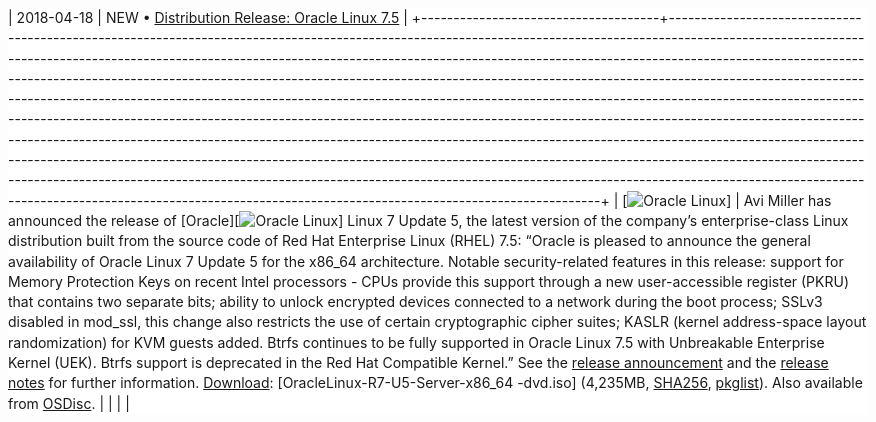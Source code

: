 | 2018-04-18                          | NEW • [Distribution Release: Oracle Linux 7.5]                                                                                                                                                                                                                                                                                                                                                                                                                                                                                                                                                                                                                                                                                                                                                                                                                                                                                                                                                                                                                                                                                                                                                                                   |
+-------------------------------------+----------------------------------------------------------------------------------------------------------------------------------------------------------------------------------------------------------------------------------------------------------------------------------------------------------------------------------------------------------------------------------------------------------------------------------------------------------------------------------------------------------------------------------------------------------------------------------------------------------------------------------------------------------------------------------------------------------------------------------------------------------------------------------------------------------------------------------------------------------------------------------------------------------------------------------------------------------------------------------------------------------------------------------------------------------------------------------------------------------------------------------------------------------------------------------------------------------------------------------+
| [![][9]]                            | Avi Miller has announced the release of [Oracle][![][9]] Linux 7 Update 5, the latest version of the company’s enterprise-class Linux distribution built from the source code of Red Hat Enterprise Linux (RHEL) 7.5: “Oracle is pleased to announce the general availability of Oracle Linux 7 Update 5 for the x86\_64 architecture. Notable security-related features in this release: support for Memory Protection Keys on recent Intel processors - CPUs provide this support through a new user-accessible register (PKRU) that contains two separate bits; ability to unlock encrypted devices connected to a network during the boot process; SSLv3 disabled in mod\_ssl, this change also restricts the use of certain cryptographic cipher suites; KASLR (kernel address-space layout randomization) for KVM guests added. Btrfs continues to be fully supported in Oracle Linux 7.5 with Unbreakable Enterprise Kernel (UEK). Btrfs support is deprecated in the Red Hat Compatible Kernel.” See the [release announcement][12] and the [release notes] for further information. [Download][13]: \[OracleLinux-R7-U5-Server-x86\_64 -dvd.iso\] (4,235MB, [SHA256], [pkglist][14]). Also available from [OSDisc][15]. |
|                                     |                                                                                                                                                                                                                                                                                                                                                                                                                                                                                                                                                                                                                                                                                                                                                                                                                                                                                                                                                                                                                                                                                                                                                                                                                                  |

  [1]: https://distrowatch.com/images/yvzhuwbpy/gparted.png "GParted Live"
  [2]: https://distrowatch.com/images/slinks/gparted-small.png
  [3]: https://distrowatch.com/images/other/xml.png
  [Distribution Release: Trisquel GNU/Linux 8.0]: https://distrowatch.com/10171
  [4]: https://distrowatch.com/images/yvzhuwbpy/trisquel.png "Trisquel GNU/Linux"
  [5]: https://distrowatch.com/images/slinks/trisquel-small.png
  [Rate this project]: https://distrowatch.com/dwres.php?resource=ratings&distro=trisquel
  [release announcement]: https://listas.trisquel.info/pipermail/trisquel-announce/2018-April/000019.html
  [Download]: https://trisquel.info/en/download
  [pkglist]: https://distrowatch.com/table.php?distribution=trisquel&pkglist=true&version=8.0#pkglist
  [trisquel\_8.0\_amd64.iso]: http://jenkins.trisquel.info/makeiso/iso/trisquel_8.0_amd64.iso
  [MD5]: https://cdimage.trisquel.info/trisquel-images/trisquel_8.0_amd64.iso.md5
  [signature]: https://cdimage.trisquel.info/trisquel-images/trisquel_8.0_amd64.iso.asc
  [torrent]: https://cdimage.trisquel.info/trisquel-images/trisquel_8.0_amd64.iso.torrent
  [trisquel-mini\_8.0\_amd64.iso]: http://ftp.caliu.cat/pub/distribucions/trisquel/iso/trisquel-mini_8.0_amd64.iso
  [6]: https://cdimage.trisquel.info/trisquel-images/trisquel-mini_8.0_amd64.iso.md5
  [7]: https://cdimage.trisquel.info/trisquel-images/trisquel-mini_8.0_amd64.iso.asc
  [8]: https://cdimage.trisquel.info/trisquel-images/trisquel-mini_8.0_amd64.iso.torrent
  [OSDisc]: https://distrowatch.com/osdisc?trisquel
  [Distribution Release: Oracle Linux 7.5]: https://distrowatch.com/10170
  [9]: https://distrowatch.com/images/yvzhuwbpy/oracle.png "Oracle Linux"
  [10]: https://distrowatch.com/images/slinks/oracle-small.png
  [11]: https://distrowatch.com/dwres.php?resource=ratings&distro=oracle
  [12]: https://blogs.oracle.com/linux/announcing-the-release-of-oracle-linux-7-update-5
  [release notes]: https://docs.oracle.com/cd/E52668_01/E93593/html/index.html
  [13]: https://community.oracle.com/docs/DOC-917963
  [SHA256]: http://ftp5.gwdg.de/pub/linux/oracle/OL7/u5/x86_64/OracleLinux-R7-U5-Server-x86_64-dvd.iso.sha256sum
  [14]: https://distrowatch.com/table.php?distribution=oracle&pkglist=true&version=7.5#pkglist
  [15]: https://distrowatch.com/osdisc?oracle
  [DistroWatch Weekly, Issue 759]: https://distrowatch.com/weekly.php?issue=20180416
  [16]: https://distrowatch.com/images/yvzhuwbpy/skoi.png "DistroWatch Weekly"
  [Review: Neptune 5.0]: https://distrowatch.com/weekly.php?issue=20180416#neptune
  [News: elementary’s new generation of apps, building containers on Red Hat, MX publishes new FAQ, antiX introduces Sid edition]: https://distrowatch.com/weekly.php?issue=20180416#news
  [Tips and tricks: Fix filenames, manage networks from the command line and more command line tips]: https://distrowatch.com/weekly.php?issue=20180416#tips
  [Released last week: Red Hat Enterprise Linux 7.5, DragonFly BSD 5.2.0, Clonezilla Live 2.5.5-38]: https://distrowatch.com/weekly.php?issue=20180416#released
  [Torrent corner: Clonezilla Live, DragonFly BSD, Endless OS, LibreELEC, Neptune, Raspberry Digital Signage, ReactOS, Sabayon]: https://distrowatch.com/weekly.php?issue=20180416#torrent
  [Opinion poll: How long should long term support last?]: https://distrowatch.com/weekly.php?issue=20180416#poll
  [DistroWatch.com news: Dormant and discontinued projects]: https://distrowatch.com/weekly.php?issue=20180416#sitenews
  [New distributions: Easy OS]: https://distrowatch.com/weekly.php?issue=20180416#waiting
  [Reader comments]: https://distrowatch.com/weekly.php?issue=20180416#comments
  [OS Release: ReactOS 0.4.8]: https://distrowatch.com/10168
  [17]: https://distrowatch.com/images/yvzhuwbpy/reactos.png "ReactOS"
  [18]: https://distrowatch.com/images/slinks/reactos-small.png
  [19]: https://distrowatch.com/dwres.php?resource=ratings&distro=reactos
  [20]: http://www.reactos.org/project-news/reactos-048-released
  [21]: http://www.reactos.org/download
  [22]: https://sourceforge.net/projects/reactos/files/ReactOS/0.4.8/
  [ReactOS-0.4.8-iso.zip]: http://downloads.sourceforge.net/reactos/ReactOS-0.4.8-iso.zip
  [ReactOS-0.4.8-live.zip]: http://downloads.sourceforge.net/reactos/ReactOS-0.4.8-live.zip
  [23]: https://distrowatch.com/osdisc?reactos
  [Development Release: SparkyLinux 4.8 RC]: https://distrowatch.com/10167
  [24]: https://distrowatch.com/images/yvzhuwbpy/sparky.png "SparkyLinux"
  [25]: https://distrowatch.com/images/slinks/sparky-small.png
  [26]: https://distrowatch.com/dwres.php?resource=ratings&distro=sparky
  [27]: https://sparkylinux.org/sparky-4-8-rc/
  [28]: https://sparkylinux.org/download/development/
  [SHA512]: http://downloads.sourceforge.net/sparkylinux/sparkylinux-4.8-rc-x86_64-minimalgui.iso.allsums.txt
  [29]: http://downloads.sourceforge.net/sparkylinux/sparkylinux-4.8-rc-x86_64-minimalgui.iso.sig
  [30]: http://linuxtracker.org/torrents/f9390c1eb8541200bf749aac884b7788ede193ce
  [31]: https://distrowatch.com/table.php?distribution=sparky&pkglist=true&version=4.7#pkglist
  [Distribution Release: Clonezilla Live 2.5.5-38]: https://distrowatch.com/10166
  [32]: https://distrowatch.com/images/yvzhuwbpy/clonezilla.png "Clonezilla Live"
  [33]: https://distrowatch.com/images/slinks/clonezilla-small.png
  [34]: https://distrowatch.com/dwres.php?resource=ratings&distro=clonezilla
  [35]: https://sourceforge.net/p/clonezilla/news/2018/04/stable-clonezilla-live-255-38-released/
  [36]: http://clonezilla.org/downloads.php
  [37]: http://clonezilla.org/downloads/stable/checksums.php
  [38]: https://distrowatch.com/table.php?distribution=clonezilla&pkglist=true&version=2.5.5-38#pkglist
  [39]: https://distrowatch.com/osdisc?clonezilla
  [BSD Release: DragonFlyBSD 5.2.0]: https://distrowatch.com/10165
  [40]: https://distrowatch.com/images/yvzhuwbpy/dragonflybsd.png "DragonFly BSD"
  [41]: https://distrowatch.com/images/slinks/dragonflybsd-small.png
  [42]: https://distrowatch.com/dwres.php?resource=ratings&distro=dragonflybsd
  [43]: https://www.dragonflybsd.org/release52/
  [44]: https://www.dragonflybsd.org/download/
  [dfly-x86\_64-5.2.0\_REL.iso.bz2]: http://mirror-master.dragonflybsd.org/iso-images/dfly-x86_64-5.2.0_REL.iso.bz2
  [45]: http://avalon.dragonflybsd.org/iso-images/md5.txt
  [46]: https://distrowatch.com/table.php?distribution=dragonflybsd&pkglist=true&version=5.2.0#pkglist
  [Distribution Release: Red Hat Enterprise Linux 7.5]: https://distrowatch.com/10164
  [47]: https://distrowatch.com/images/yvzhuwbpy/redhat.png "Red Hat Enterprise Linux"
  [48]: https://distrowatch.com/images/slinks/redhat-small.png
  [49]: https://distrowatch.com/dwres.php?resource=ratings&distro=redhat
  [press release]: https://www.redhat.com/en/about/press-releases/red-hat-strengthens-hybrid-clouds-backbone-latest-version-red-hat-enterprise-linux
  [50]: https://access.redhat.com/documentation/en-us/red_hat_enterprise_linux/7/html/7.5_release_notes/index
  [evaluation edition]: https://access.redhat.com/products/red-hat-enterprise-linux/evaluation
  [DistroWatch Weekly, Issue 758]: https://distrowatch.com/weekly.php?issue=20180409
  [Review: Sortix 1.0]: https://distrowatch.com/weekly.php?issue=20180409#sortix
  [News: LibreELEC seeks image builders, SLE supports Raspberry Pi, openSUSE introduces atomic updates, Fedora phases out Python 2, SparkyLinux streamlines downloads]: https://distrowatch.com/weekly.php?issue=20180409#news
  [Questions and answers: Locating portable packages]: https://distrowatch.com/weekly.php?issue=20180409#qa
  [Released last week: OpenBSD 6.3, NixOS 18.03]: https://distrowatch.com/weekly.php?issue=20180409#released
  [Torrent corner: Antergos, feren OS, Live Rasizo, NixOS, OpenBSD, Raspberry Slideshow, SwagArch, SystemRescueCd]: https://distrowatch.com/weekly.php?issue=20180409#torrent
  [Upcoming releases: SUSE Linux Enterprise 15 RC3]: https://distrowatch.com/weekly.php?issue=20180409#upcoming
  [Opinion poll: How long do you run the same distro?]: https://distrowatch.com/weekly.php?issue=20180409#poll
  [New distributions: SoNebuntu, SuperGamer Linux]: https://distrowatch.com/weekly.php?issue=20180409#waiting
  [51]: https://distrowatch.com/weekly.php?issue=20180409#comments
  [Development Release: Ubuntu 18.04 Beta 2]: https://distrowatch.com/10162
  [52]: https://distrowatch.com/images/yvzhuwbpy/ubuntu.png "Ubuntu"
  [53]: https://distrowatch.com/images/slinks/ubuntu-small.png
  [54]: https://distrowatch.com/dwres.php?resource=ratings&distro=ubuntu
  [55]: https://lists.ubuntu.com/archives/ubuntu-announce/2018-April/000230.html
  [56]: https://wiki.ubuntu.com/BionicBeaver/ReleaseNotes
  [57]: http://cdimage.ubuntu.com/ubuntu/releases/18.04/beta-2/SHA256SUMS
  [58]: http://cdimage.ubuntu.com/ubuntu/releases/18.04/beta-2/SHA256SUMS.gpg
  [59]: http://releases.ubuntu.com/18.04/ubuntu-18.04-beta2-desktop-amd64.iso.torrent
  [60]: https://distrowatch.com/table.php?distribution=ubuntu&pkglist=true&version=18.04-beta2#pkglist
  [61]: http://cdimage.ubuntu.com/kubuntu/releases/18.04/beta-2/SHA256SUMS
  [62]: http://cdimage.ubuntu.com/kubuntu/releases/18.04/beta-2/SHA256SUMS.gpg
  [63]: http://cdimage.ubuntu.com/kubuntu/releases/18.04/beta-2/kubuntu-18.04-beta2-desktop-amd64.iso.torrent
  [64]: https://wiki.ubuntu.com/BionicBeaver/Beta2/Kubuntu
  [65]: https://distrowatch.com/table.php?distribution=kubuntu&pkglist=true&version=18.04-beta2#pkglist
  [66]: http://cdimage.ubuntu.com/lubuntu/releases/18.04/beta-2/SHA256SUMS
  [67]: http://cdimage.ubuntu.com/lubuntu/releases/18.04/beta-2/SHA256SUMS.gpg
  [68]: http://cdimage.ubuntu.com/lubuntu/releases/18.04/beta-2/lubuntu-18.04-beta2-desktop-amd64.iso.torrent
  [69]: https://distrowatch.com/table.php?distribution=lubuntu&pkglist=true&version=18.04-beta2#pkglist
  [70]: http://cdimage.ubuntu.com/ubuntu-budgie/releases/18.04/beta-2/SHA256SUMS
  [71]: http://cdimage.ubuntu.com/ubuntu-budgie/releases/18.04/beta-2/SHA256SUMS.gpg
  [72]: http://cdimage.ubuntu.com/ubuntu-budgie/releases/18.04/beta-2/ubuntu-budgie-18.04-beta2-desktop-amd64.iso.torrent
  [73]: https://distrowatch.com/table.php?distribution=ubuntubudgie&pkglist=true&version=18.04-beta2#pkglist
  [74]: http://cdimage.ubuntu.com/ubuntukylin/releases/18.04/beta-2/SHA256SUMS
  [75]: http://cdimage.ubuntu.com/ubuntukylin/releases/18.04/beta-2/SHA256SUMS.gpg
  [76]: http://cdimage.ubuntu.com/ubuntukylin/releases/18.04/beta-2/ubuntukylin-18.04-beta2-desktop-amd64.iso.torrent
  [77]: https://wiki.ubuntu.com/BionicBeaver/Beta2/UbuntuKylin
  [78]: https://distrowatch.com/table.php?distribution=ubuntukylin&pkglist=true&version=18.04-beta2#pkglist
  [79]: http://cdimage.ubuntu.com/ubuntu-mate/releases/18.04/beta-2/SHA256SUMS
  [80]: http://cdimage.ubuntu.com/ubuntu-mate/releases/18.04/beta-2/SHA256SUMS.gpg
  [81]: http://cdimage.ubuntu.com/ubuntu-mate/releases/18.04/beta-2/ubuntu-mate-18.04-beta2-desktop-amd64.iso.torrent
  [82]: https://ubuntu-mate.org/blog/ubuntu-mate-bionic-beta2/
  [83]: https://distrowatch.com/table.php?distribution=ubuntumate&pkglist=true&version=18.04-beta2#pkglist
  [84]: http://cdimage.ubuntu.com/ubuntustudio/releases/18.04/beta-2/SHA256SUMS
  [85]: http://cdimage.ubuntu.com/ubuntustudio/releases/18.04/beta-2/SHA256SUMS.gpg
  [86]: http://cdimage.ubuntu.com/ubuntustudio/releases/18.04/beta-2/ubuntustudio-18.04-beta2-dvd-amd64.iso.torrent
  [87]: https://wiki.ubuntu.com/BionicBeaver/Beta2/UbuntuStudio
  [88]: https://distrowatch.com/table.php?distribution=ubuntustudio&pkglist=true&version=18.04-beta2#pkglist
  [xubuntu-beta-2-desktop-amd64.iso]: http://cdimage.ubuntu.com/xubuntu/releases/18.04/beta-2/xubuntu-18.04-beta2-desktop-amd64.iso
  [89]: http://cdimage.ubuntu.com/xubuntu/releases/18.04/beta-2/SHA256SUMS
  [90]: http://cdimage.ubuntu.com/xubuntu/releases/18.04/beta-2/SHA256SUMS.gpg
  [91]: http://cdimage.ubuntu.com/xubuntu/releases/18.04/beta-2/xubuntu-18.04-beta2-desktop-amd64.iso.torrent
  [92]: http://wiki.xubuntu.org/releases/18.04/release-notes
  [93]: https://distrowatch.com/table.php?distribution=xubuntu&pkglist=true&version=18.04-beta2#pkglist
  [Distribution Release: NixOS 18.03]: https://distrowatch.com/10161
  [94]: https://distrowatch.com/images/yvzhuwbpy/nixos.png "NixOS"
  [95]: https://distrowatch.com/images/slinks/nixos-small.png
  [96]: https://distrowatch.com/dwres.php?resource=ratings&distro=nixos
  [97]: https://nixos.org/nix/manual/#ssec-relnotes-2.0
  [98]: https://nixos.org/nixos/manual/release-notes.html#sec-release-18.03
  [99]: https://nixos.org/nixos/download.html
  [100]: https://distrowatch.com/table.php?distribution=nixos&pkglist=true&version=18.03#pkglist
  [101]: https://d3g5gsiof5omrk.cloudfront.net/nixos/18.03/nixos-18.03.131768.a74969256b0/nixos-graphical-18.03.131768.a74969256b0-x86_64-linux.iso.sha256
  [102]: https://d3g5gsiof5omrk.cloudfront.net/nixos/18.03/nixos-18.03.131768.a74969256b0/nixos-minimal-18.03.131768.a74969256b0-x86_64-linux.iso.sha256
  [103]: https://distrowatch.com/osdisc?nixos
  [Development Release: Fedora 28 Beta]: https://distrowatch.com/10160
  [104]: https://distrowatch.com/images/yvzhuwbpy/fedora.png "Fedora"
  [105]: https://distrowatch.com/images/slinks/fedora-small.png
  [106]: https://distrowatch.com/dwres.php?resource=ratings&distro=fedora
  [Modularity is Dead, Long Live Modularity]: https://communityblog.fedoraproject.org/modularity-dead-long-live-modularity/
  [107]: https://getfedora.org/
  [108]: https://distrowatch.com/table.php?distribution=fedora&pkglist=true&version=28-beta#pkglist
  [109]: http://dl.fedoraproject.org/pub/fedora/linux/releases/test/28_Beta/Workstation/x86_64/iso/Fedora-Workstation-28_Beta-1.3-x86_64-CHECKSUM
  [110]: http://dl.fedoraproject.org/pub/fedora/linux/releases/test/28_Beta/Server/x86_64/iso/Fedora-Server-28_Beta-1.3-x86_64-CHECKSUM
  [Featured Distribution: 3CX Phone System]: https://distrowatch.com/table.php?distribution=3cx&ver=pbx
  [111]: https://distrowatch.com/images/yvzhuwbpy/3cx.png "3CX Phone System"
  [112]: https://distrowatch.com/images/slinks/3cx-small.png
  [Excel tutorials]: http://www.excel-easy.com/
  [formulas and functions]: http://www.excel-easy.com/introduction/formulas-functions.html
  [charts]: http://www.excel-easy.com/data-analysis/charts.html
  [Analysis ToolPak]: http://www.excel-easy.com/data-analysis/analysis-toolpak.html